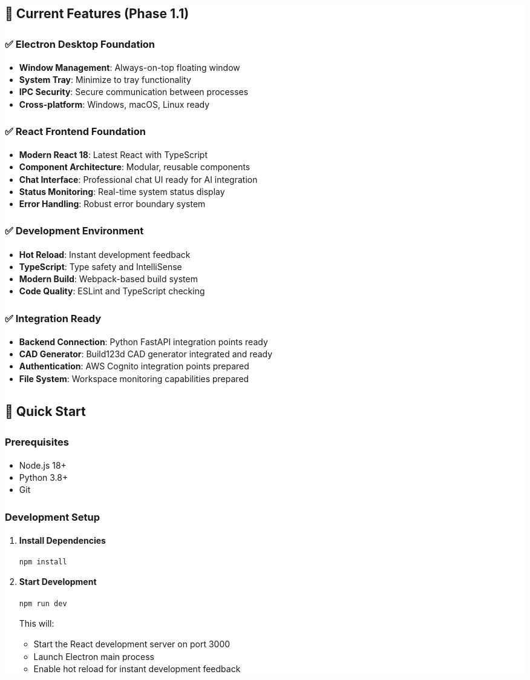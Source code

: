 ## 🎯 Current Features (Phase 1.1)

### ✅ Electron Desktop Foundation
- **Window Management**: Always-on-top floating window
- **System Tray**: Minimize to tray functionality
- **IPC Security**: Secure communication between processes
- **Cross-platform**: Windows, macOS, Linux ready

### ✅ React Frontend Foundation  
- **Modern React 18**: Latest React with TypeScript
- **Component Architecture**: Modular, reusable components
- **Chat Interface**: Professional chat UI ready for AI integration
- **Status Monitoring**: Real-time system status display
- **Error Handling**: Robust error boundary system

### ✅ Development Environment
- **Hot Reload**: Instant development feedback
- **TypeScript**: Type safety and IntelliSense
- **Modern Build**: Webpack-based build system
- **Code Quality**: ESLint and TypeScript checking

### ✅ Integration Ready
- **Backend Connection**: Python FastAPI integration points ready
- **CAD Generator**: Build123d CAD generator integrated and ready
- **Authentication**: AWS Cognito integration points prepared
- **File System**: Workspace monitoring capabilities prepared

## 🚀 Quick Start

### Prerequisites
- Node.js 18+ 
- Python 3.8+
- Git

### Development Setup

1. **Install Dependencies**
   ```bash
   npm install
   ```

2. **Start Development**
   ```bash
   npm run dev
   ```
   This will:
   - Start the React development server on port 3000
   - Launch Electron main process
   - Enable hot reload for instant development feedback
